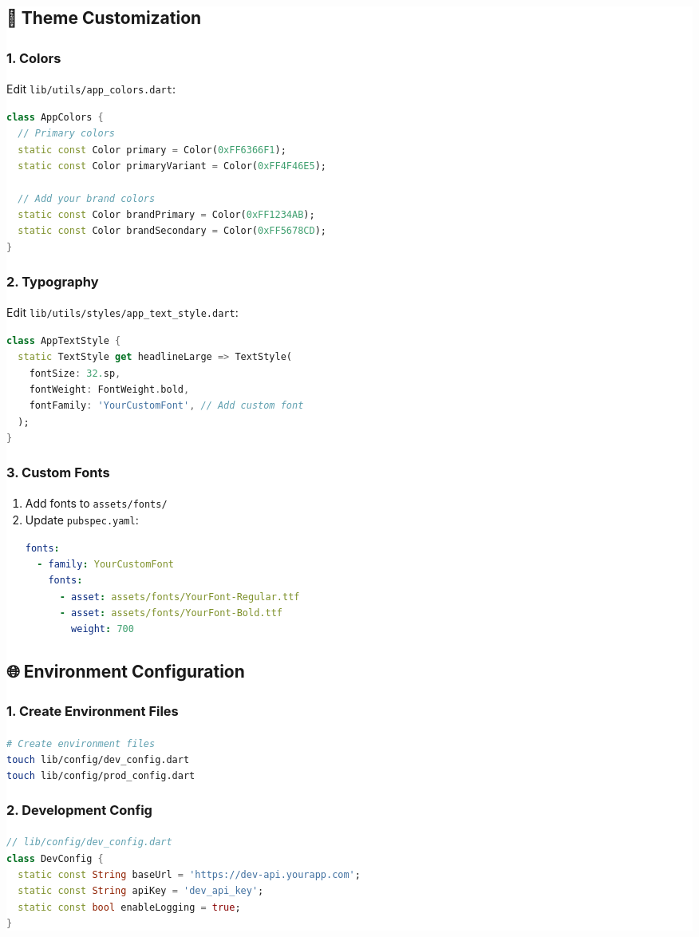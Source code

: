 ## 🎨 Theme Customization

### 1. Colors
Edit `lib/utils/app_colors.dart`:
```dart
class AppColors {
  // Primary colors
  static const Color primary = Color(0xFF6366F1);
  static const Color primaryVariant = Color(0xFF4F46E5);
  
  // Add your brand colors
  static const Color brandPrimary = Color(0xFF1234AB);
  static const Color brandSecondary = Color(0xFF5678CD);
}
```

### 2. Typography
Edit `lib/utils/styles/app_text_style.dart`:
```dart
class AppTextStyle {
  static TextStyle get headlineLarge => TextStyle(
    fontSize: 32.sp,
    fontWeight: FontWeight.bold,
    fontFamily: 'YourCustomFont', // Add custom font
  );
}
```

### 3. Custom Fonts
1. Add fonts to `assets/fonts/`
2. Update `pubspec.yaml`:
   ```yaml
   fonts:
     - family: YourCustomFont
       fonts:
         - asset: assets/fonts/YourFont-Regular.ttf
         - asset: assets/fonts/YourFont-Bold.ttf
           weight: 700
   ```

## 🌐 Environment Configuration

### 1. Create Environment Files
```bash
# Create environment files
touch lib/config/dev_config.dart
touch lib/config/prod_config.dart
```

### 2. Development Config
```dart
// lib/config/dev_config.dart
class DevConfig {
  static const String baseUrl = 'https://dev-api.yourapp.com';
  static const String apiKey = 'dev_api_key';
  static const bool enableLogging = true;
}
```
